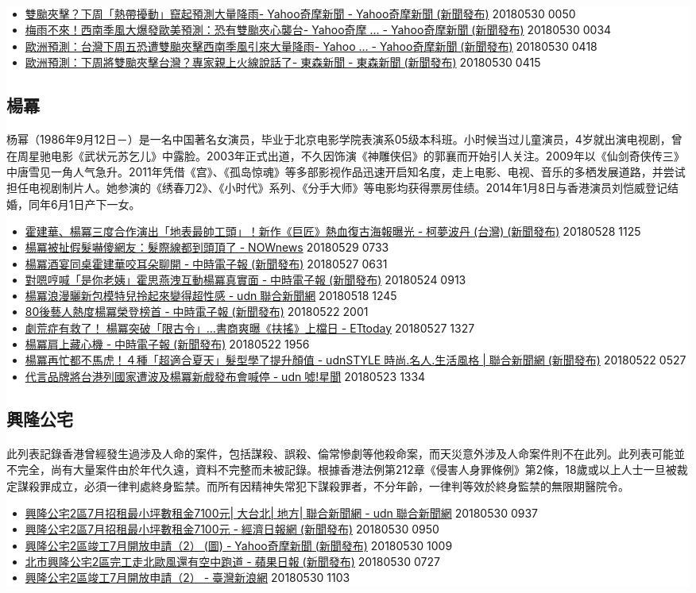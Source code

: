 - [雙颱夾擊？下周「熱帶擾動」竄起預測大量降雨- Yahoo奇摩新聞 - Yahoo奇摩新聞 (新聞發布)](https://tw.news.yahoo.com/%E9%9B%99%E9%A2%B1%E5%A4%BE%E6%93%8A-%E4%B8%8B%E5%91%A8-%E7%86%B1%E5%B8%B6%E6%93%BE%E5%8B%95-%E7%AB%84%E8%B5%B7-%E9%A0%90%E6%B8%AC%E5%A4%A7%E9%87%8F%E9%99%8D%E9%9B%A8-003026239.html "雙颱夾擊？下周「熱帶擾動」竄起預測大量降雨- Yahoo奇摩新聞 - Yahoo奇摩新聞 (新聞發布)") 20180530 0050
- [梅雨不來！西南季風大爆發歐美預測：恐有雙颱夾心襲台- Yahoo奇摩 ... - Yahoo奇摩新聞 (新聞發布)](https://tw.news.yahoo.com/%E6%A2%85%E9%9B%A8%E4%B8%8D%E4%BE%86-%E8%A5%BF%E5%8D%97%E5%AD%A3%E9%A2%A8%E5%A4%A7%E7%88%86%E7%99%BC-%E6%AD%90%E7%BE%8E%E9%A0%90%E6%B8%AC-%E6%81%90%E6%9C%89%E9%9B%99%E9%A2%B1%E5%A4%BE%E5%BF%83%E8%A5%B2%E5%8F%B0-000911433.html "梅雨不來！西南季風大爆發歐美預測：恐有雙颱夾心襲台- Yahoo奇摩 ... - Yahoo奇摩新聞 (新聞發布)") 20180530 0034
- [歐洲預測：台灣下周五恐遭雙颱夾擊西南季風引來大量降雨- Yahoo ... - Yahoo奇摩新聞 (新聞發布)](https://tw.news.yahoo.com/%E6%AD%90%E6%B4%B2%E9%A0%90%E6%B8%AC-%E4%B8%8B%E5%91%A8%E4%BA%94%E9%9B%99%E9%A2%B1%E5%A4%BE%E6%93%8A%E5%8F%B0%E7%81%A3-%E8%A5%BF%E5%8D%97%E5%AD%A3%E9%A2%A8%E5%BC%95%E4%BE%86%E5%A4%A7%E9%87%8F%E9%99%8D%E9%9B%A8-032500819.html "歐洲預測：台灣下周五恐遭雙颱夾擊西南季風引來大量降雨- Yahoo ... - Yahoo奇摩新聞 (新聞發布)") 20180530 0418
- [歐洲預測：下周將雙颱夾擊台灣？專家親上火線說話了- 東森新聞 - 東森新聞 (新聞發布)](https://news.ebc.net.tw/news.php?nid=114767 "歐洲預測：下周將雙颱夾擊台灣？專家親上火線說話了- 東森新聞 - 東森新聞 (新聞發布)") 20180530 0415

## 楊冪

杨幂（1986年9月12日－）是一名中国著名女演员，毕业于北京电影学院表演系05级本科班。小时候当过儿童演员，4岁就出演电视剧，曾在周星驰电影《武状元苏乞儿》中露脸。2003年正式出道，不久因饰演《神雕侠侣》的郭襄而开始引人关注。2009年以《仙剑奇侠传三》中唐雪见一角人气急升。2011年凭借《宫》、《孤岛惊魂》等多部影视作品迅速开启知名度，走上电影、电视、音乐的多栖发展道路，并尝试担任电视剧制片人。她参演的《绣春刀2》、《小时代》系列、《分手大师》等电影均获得票房佳绩。2014年1月8日与香港演员刘恺威登记结婚，同年6月1日产下一女。
- [霍建華、楊冪三度合作演出「地表最帥工頭」！新作《巨匠》熱血復古海報曝光 - 柯夢波丹 (台灣) (新聞發布)](https://www.cosmopolitan.com/tw/entertainment/movies/g20928514/the-master-craftsman/ "霍建華、楊冪三度合作演出「地表最帥工頭」！新作《巨匠》熱血復古海報曝光 - 柯夢波丹 (台灣) (新聞發布)") 20180528 1125
- [楊冪被扯假髮嚇傻網友：髮際線都到頭頂了 - NOWnews](https://www.nownews.com/news/20180529/2762274 "楊冪被扯假髮嚇傻網友：髮際線都到頭頂了 - NOWnews") 20180529 0733
- [楊冪酒宴同桌霍建華咬耳朵聊開 - 中時電子報 (新聞發布)](http://www.chinatimes.com/realtimenews/20180527001644-260404 "楊冪酒宴同桌霍建華咬耳朵聊開 - 中時電子報 (新聞發布)") 20180527 0631
- [對嗯哼喊「是你老姨」霍思燕洩互動楊冪真實面 - 中時電子報 (新聞發布)](http://www.chinatimes.com/realtimenews/20180524003470-260404 "對嗯哼喊「是你老姨」霍思燕洩互動楊冪真實面 - 中時電子報 (新聞發布)") 20180524 0913
- [楊冪浪漫曬新包模特兒拎起來變得超性感 - udn 聯合新聞網](https://udn.com/news/story/7270/3150032 "楊冪浪漫曬新包模特兒拎起來變得超性感 - udn 聯合新聞網") 20180518 1245
- [80後藝人熱度楊冪榮登榜首 - 中時電子報 (新聞發布)](http://www.chinatimes.com/newspapers/20180523000216-260308 "80後藝人熱度楊冪榮登榜首 - 中時電子報 (新聞發布)") 20180522 2001
- [劇荒症有救了！ 楊冪突破「限古令」…書商爽曝《扶搖》上檔日 - ETtoday](https://star.ettoday.net/news/1178474 "劇荒症有救了！ 楊冪突破「限古令」…書商爽曝《扶搖》上檔日 - ETtoday") 20180527 1327
- [楊冪肩上藏心機 - 中時電子報 (新聞發布)](http://www.chinatimes.com/newspapers/20180523000812-260102 "楊冪肩上藏心機 - 中時電子報 (新聞發布)") 20180522 1956
- [楊冪再忙都不馬虎！４種「超適合夏天」髮型學了提升顏值 - udnSTYLE 時尚.名人.生活風格 | 聯合新聞網 (新聞發布)](https://style.udn.com/style/story/8403/3155604 "楊冪再忙都不馬虎！４種「超適合夏天」髮型學了提升顏值 - udnSTYLE 時尚.名人.生活風格 | 聯合新聞網 (新聞發布)") 20180522 0527
- [代言品牌將台港列國家遭波及楊冪新戲發布會喊停 - udn 噓!星聞](https://stars.udn.com/star/story/10091/3158786 "代言品牌將台港列國家遭波及楊冪新戲發布會喊停 - udn 噓!星聞") 20180523 1334

## 興隆公宅

此列表記錄香港曾經發生過涉及人命的案件，包括謀殺、誤殺、倫常慘劇等他殺命案，而天災意外涉及人命案件則不在此列。此列表可能並不完全，尚有大量案件由於年代久遠，資料不完整而未被記錄。根據香港法例第212章《侵害人身罪條例》第2條，18歲或以上人士一旦被裁定謀殺罪成立，必須一律判處終身監禁。而所有因精神失常犯下謀殺罪者，不分年齡，一律判等效於終身監禁的無限期醫院令。
- [興隆公宅2區7月招租最小坪數租金7100元| 大台北| 地方| 聯合新聞網 - udn 聯合新聞網](https://udn.com/news/story/7323/3171008 "興隆公宅2區7月招租最小坪數租金7100元| 大台北| 地方| 聯合新聞網 - udn 聯合新聞網") 20180530 0937
- [興隆公宅2區7月招租最小坪數租金7100元 - 經濟日報網 (新聞發布)](https://money.udn.com/money/story/5641/3171008 "興隆公宅2區7月招租最小坪數租金7100元 - 經濟日報網 (新聞發布)") 20180530 0950
- [興隆公宅2區竣工7月開放申請（2） (圖) - Yahoo奇摩新聞 (新聞發布)](https://tw.news.yahoo.com/%E8%88%88%E9%9A%86%E5%85%AC%E5%AE%852%E5%8D%80%E7%AB%A3%E5%B7%A5-7%E6%9C%88%E9%96%8B%E6%94%BE%E7%94%B3%E8%AB%8B-2-%E5%9C%96-094432924.html "興隆公宅2區竣工7月開放申請（2） (圖) - Yahoo奇摩新聞 (新聞發布)") 20180530 1009
- [北市興隆公宅2區完工走北歐風還有空中跑道 - 蘋果日報 (新聞發布)](https://tw.appledaily.com/new/realtime/20180530/1363949 "北市興隆公宅2區完工走北歐風還有空中跑道 - 蘋果日報 (新聞發布)") 20180530 0727
- [興隆公宅2區竣工7月開放申請（2） - 臺灣新浪網](http://news.sina.com.tw/article/20180530/27022762.html "興隆公宅2區竣工7月開放申請（2） - 臺灣新浪網") 20180530 1103
